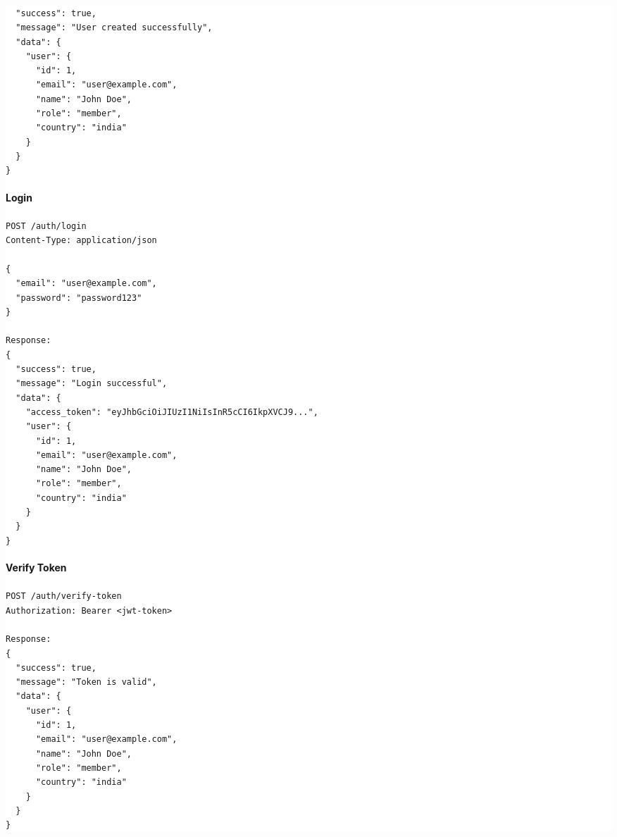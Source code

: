 ```http
  "success": true,
  "message": "User created successfully",
  "data": {
    "user": {
      "id": 1,
      "email": "user@example.com",
      "name": "John Doe",
      "role": "member",
      "country": "india"
    }
  }
}
```

#### Login
```http
POST /auth/login
Content-Type: application/json

{
  "email": "user@example.com",
  "password": "password123"
}

Response:
{
  "success": true,
  "message": "Login successful",
  "data": {
    "access_token": "eyJhbGciOiJIUzI1NiIsInR5cCI6IkpXVCJ9...",
    "user": {
      "id": 1,
      "email": "user@example.com",
      "name": "John Doe",
      "role": "member",
      "country": "india"
    }
  }
}
```

#### Verify Token
```http
POST /auth/verify-token
Authorization: Bearer <jwt-token>

Response:
{
  "success": true,
  "message": "Token is valid",
  "data": {
    "user": {
      "id": 1,
      "email": "user@example.com",
      "name": "John Doe",
      "role": "member",
      "country": "india"
    }
  }
}
```
